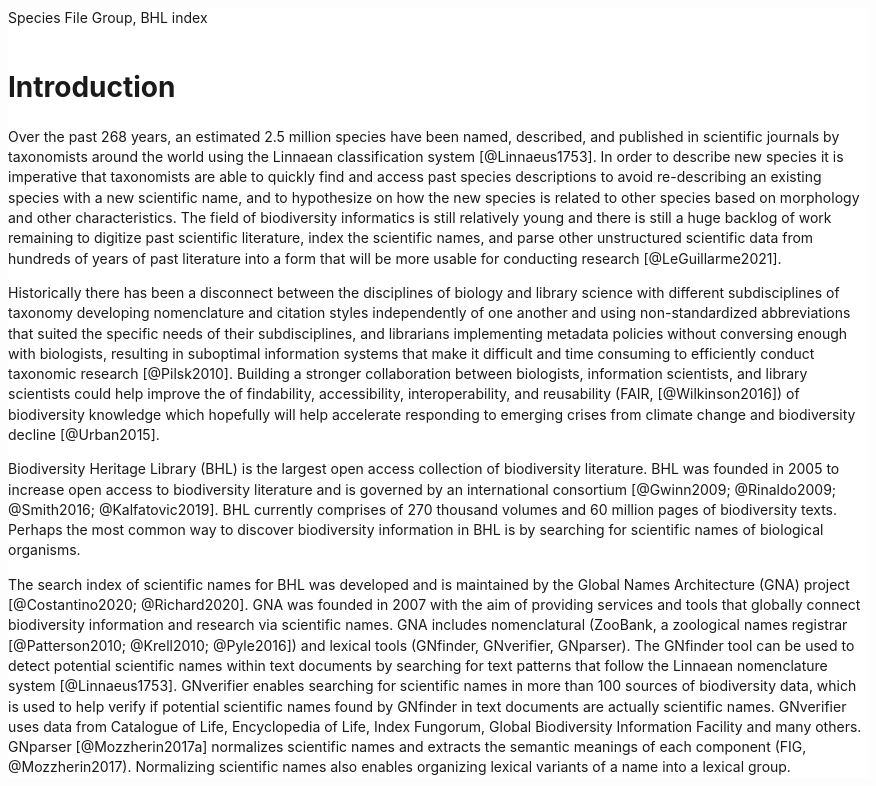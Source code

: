 Species File Group, BHL index

# Introduction

Over the past 268 years, an estimated 2.5 million species have been named, described, and published in scientific journals by taxonomists around the world using the Linnaean classification system [@Linnaeus1753].
In order to describe new species it is imperative that taxonomists are able to quickly find and access past species descriptions to avoid re-describing an existing species with a new scientific name, and to hypothesize on how the new species is related to other species based on morphology and other characteristics.
The field of biodiversity informatics is still relatively young and there is still a huge backlog of work remaining to digitize past scientific literature, index the scientific names, and parse other unstructured scientific data from hundreds of years of past literature into a form that will be more usable for conducting research [@LeGuillarme2021].

Historically there has been a disconnect between the disciplines of biology and library science with different subdisciplines of taxonomy developing nomenclature and citation styles independently of one another and using non-standardized abbreviations that suited the specific needs of their subdisciplines, and librarians implementing metadata policies without conversing enough with biologists, resulting in suboptimal information systems that make it difficult and time consuming to efficiently conduct taxonomic research [@Pilsk2010].
Building a stronger collaboration between biologists, information scientists, and library scientists could help improve the of findability, accessibility, interoperability, and reusability (FAIR, [@Wilkinson2016]) of biodiversity knowledge which hopefully will help accelerate responding to emerging crises from climate change and biodiversity decline [@Urban2015].

Biodiversity Heritage Library (BHL) is the largest open access collection of biodiversity literature.
BHL was founded in 2005 to increase open access to biodiversity literature and is governed by an international consortium [@Gwinn2009; @Rinaldo2009; @Smith2016; @Kalfatovic2019].
BHL currently comprises of 270 thousand volumes and 60 million pages of biodiversity texts.
Perhaps the most common way to discover biodiversity information in BHL is by searching for scientific names of biological organisms.

The search index of scientific names for BHL was developed and is maintained by the Global Names Architecture (GNA) project [@Costantino2020; @Richard2020].
GNA was founded in 2007 with the aim of providing services and tools that globally connect biodiversity information and research via scientific names.
GNA includes nomenclatural (ZooBank, a zoological names registrar [@Patterson2010; @Krell2010; @Pyle2016]) and lexical tools (GNfinder, GNverifier, GNparser).
The GNfinder tool can be used to detect potential scientific names within text documents by searching for text patterns that follow the Linnaean nomenclature system [@Linnaeus1753].
GNverifier enables searching for scientific names in more than 100 sources of biodiversity data, which is used to help verify if potential scientific names found by GNfinder in text documents are actually scientific names.
GNverifier uses data from Catalogue of Life, Encyclopedia of Life, Index Fungorum, Global Biodiversity Information Facility and many others.
GNparser [@Mozzherin2017a] normalizes scientific names and extracts the semantic meanings of each component (FIG, @Mozzherin2017).
Normalizing scientific names also enables organizing lexical variants of a name into a lexical group.
